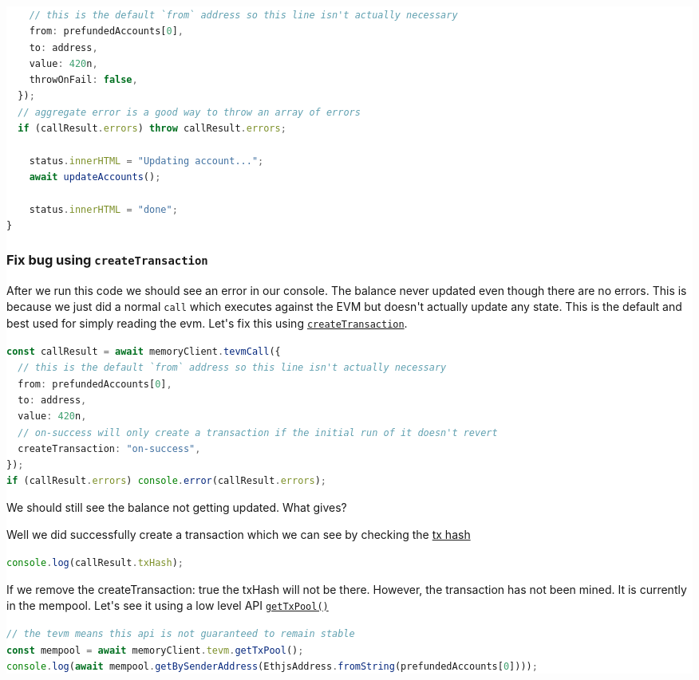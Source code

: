 ```typescript
    // this is the default `from` address so this line isn't actually necessary
    from: prefundedAccounts[0],
    to: address,
    value: 420n,
    throwOnFail: false,
  });
  // aggregate error is a good way to throw an array of errors
  if (callResult.errors) throw callResult.errors;

	status.innerHTML = "Updating account...";
	await updateAccounts();

	status.innerHTML = "done";
}
```

### Fix bug using `createTransaction`

After we run this code we should see an error in our console. The balance never updated even though there are no errors. This is because we just did a normal `call` which executes against the EVM but doesn't actually update any state. This is the default and best used for simply reading the evm. Let's fix this using [`createTransaction`](https://tevm.sh/reference/tevm/actions-types/type-aliases/basecallparams/#createtransaction).

```typescript
const callResult = await memoryClient.tevmCall({
  // this is the default `from` address so this line isn't actually necessary
  from: prefundedAccounts[0],
  to: address,
  value: 420n,
  // on-success will only create a transaction if the initial run of it doesn't revert
  createTransaction: "on-success",
});
if (callResult.errors) console.error(callResult.errors);
```

We should still see the balance not getting updated. What gives?

Well we did successfully create a transaction which we can see by checking the [tx hash](https://tevm.sh/reference/tevm/actions-types/type-aliases/callresult/#txhash)

```typescript
console.log(callResult.txHash);
```

If we remove the createTransaction: true the txHash will not be there. However, the transaction has not been mined. It is currently in the mempool. Let's see it using a low level API [`getTxPool()`](https://tevm.sh/reference/tevm/base-client/type-aliases/baseclient/#gettxpool)

```typescript
// the tevm means this api is not guaranteed to remain stable
const mempool = await memoryClient.tevm.getTxPool();
console.log(await mempool.getBySenderAddress(EthjsAddress.fromString(prefundedAccounts[0])));
```

